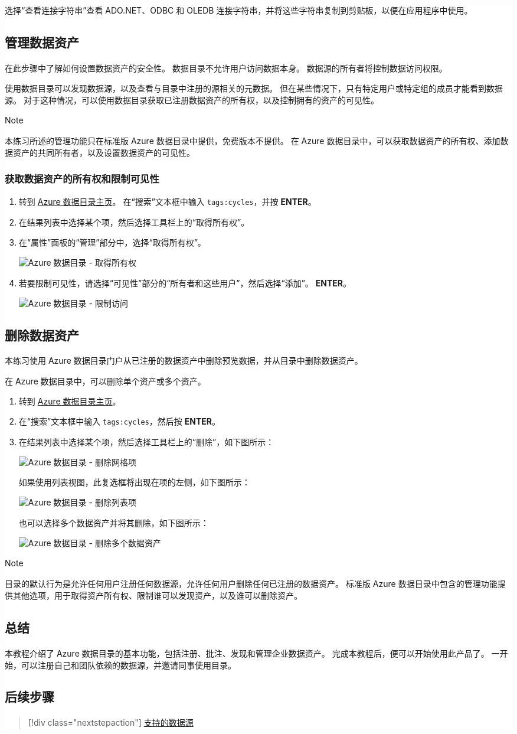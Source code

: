 选择“查看连接字符串”查看 ADO.NET、ODBC 和 OLEDB 连接字符串，并将这些字符串复制到剪贴板，以便在应用程序中使用。 

## <a name="manage-data-assets"></a>管理数据资产

在此步骤中了解如何设置数据资产的安全性。 数据目录不允许用户访问数据本身。 数据源的所有者将控制数据访问权限。

使用数据目录可以发现数据源，以及查看与目录中注册的源相关的元数据。 但在某些情况下，只有特定用户或特定组的成员才能看到数据源。 对于这种情况，可以使用数据目录获取已注册数据资产的所有权，以及控制拥有的资产的可见性。

> [!NOTE]
> 本练习所述的管理功能只在标准版 Azure 数据目录中提供，免费版本不提供。
> 在 Azure 数据目录中，可以获取数据资产的所有权、添加数据资产的共同所有者，以及设置数据资产的可见性。

### <a name="take-ownership-of-data-assets-and-restrict-visibility"></a>获取数据资产的所有权和限制可见性

1. 转到 [Azure 数据目录主页](https://www.azuredatacatalog.com)。 在“搜索”文本框中输入 `tags:cycles`，并按 **ENTER**。 

2. 在结果列表中选择某个项，然后选择工具栏上的“取得所有权”。 

3. 在“属性”面板的“管理”部分中，选择“取得所有权”。   

    ![Azure 数据目录 - 取得所有权](media/register-data-assets-tutorial/data-catalog-take-ownership.png)

4. 若要限制可见性，请选择“可见性”部分的“所有者和这些用户”，然后选择“添加”。    **ENTER**。

    ![Azure 数据目录 - 限制访问](media/register-data-assets-tutorial/data-catalog-ownership.png)

## <a name="remove-data-assets"></a>删除数据资产

本练习使用 Azure 数据目录门户从已注册的数据资产中删除预览数据，并从目录中删除数据资产。

在 Azure 数据目录中，可以删除单个资产或多个资产。

1. 转到 [Azure 数据目录主页](https://www.azuredatacatalog.com)。

2. 在“搜索”文本框中输入 `tags:cycles`，然后按 **ENTER**。 

3. 在结果列表中选择某个项，然后选择工具栏上的“删除”，如下图所示： 

    ![Azure 数据目录 - 删除网格项](media/register-data-assets-tutorial/data-catalog-delete-grid-item.png)

    如果使用列表视图，此复选框将出现在项的左侧，如下图所示：

    ![Azure 数据目录 - 删除列表项](media/register-data-assets-tutorial/data-catalog-delete-list-item.png)

    也可以选择多个数据资产并将其删除，如下图所示：

    ![Azure 数据目录 - 删除多个数据资产](media/register-data-assets-tutorial/data-catalog-delete-assets.png)

> [!NOTE]
> 目录的默认行为是允许任何用户注册任何数据源，允许任何用户删除任何已注册的数据资产。 标准版 Azure 数据目录中包含的管理功能提供其他选项，用于取得资产所有权、限制谁可以发现资产，以及谁可以删除资产。

## <a name="summary"></a>总结

本教程介绍了 Azure 数据目录的基本功能，包括注册、批注、发现和管理企业数据资产。 完成本教程后，便可以开始使用此产品了。 一开始，可以注册自己和团队依赖的数据源，并邀请同事使用目录。

## <a name="next-steps"></a>后续步骤

> [!div class="nextstepaction"]
> [支持的数据源](data-catalog-dsr.md)
